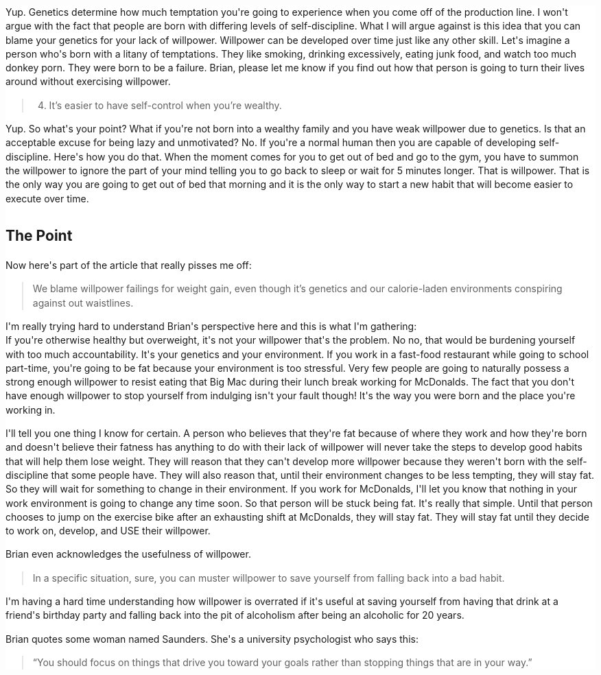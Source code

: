 Yup. Genetics determine how much temptation you're going to experience when you come off of the production line. I won't argue with the fact that people are born with differing levels of self-discipline. What I will argue against is this idea that you can blame your genetics for your lack of willpower. Willpower can be developed over time just like any other skill. Let's imagine a person who's born with a litany of temptations. They like smoking, drinking excessively, eating junk food, and watch too much donkey porn. They were born to be a failure. Brian, please let me know if you find out how that person is going to turn their lives around without exercising willpower.

>4) It’s easier to have self-control when you’re wealthy.

Yup. So what's your point? What if you're not born into a wealthy family and you have weak willpower due to genetics. Is that an acceptable excuse for being lazy and unmotivated? No. If you're a normal human then you are capable of developing self-discipline. Here's how you do that. When the moment comes for you to get out of bed and go to the gym, you have to summon the willpower to ignore the part of your mind telling you to go back to sleep or wait for 5 minutes longer. That is willpower. That is the only way you are going to get out of bed that morning and it is the only way to start a new habit that will become easier to execute over time.

## The Point
Now here's part of the article that really pisses me off:
> We blame willpower failings for weight gain, even though it’s genetics and our calorie-laden environments conspiring against out waistlines.

I'm really trying hard to understand Brian's perspective here and this is what I'm gathering:  
If you're otherwise healthy but overweight, it's not your willpower that's the problem. No no, that would be burdening yourself with too much accountability. It's your genetics and your environment. If you work in a fast-food restaurant while going to school part-time, you're going to be fat because your environment is too stressful. Very few people are going to naturally possess a strong enough willpower to resist eating that Big Mac during their lunch break working for McDonalds. The fact that you don't have enough willpower to stop yourself from indulging isn't your fault though! It's the way you were born and the place you're working in.

I'll tell you one thing I know for certain. A person who believes that they're fat because of where they work and how they're born and doesn't believe their fatness has anything to do with their lack of willpower will never take the steps to develop good habits that will help them lose weight. They will reason that they can't develop more willpower because they weren't born with the self-discipline that some people have. They will also reason that, until their environment changes to be less tempting, they will stay fat. So they will wait for something to change in their environment. If you work for McDonalds, I'll let you know that nothing in your work environment is going to change any time soon. So that person will be stuck being fat. It's really that simple. Until that person chooses to jump on the exercise bike after an exhausting shift at McDonalds, they will stay fat. They will stay fat until they decide to work on, develop, and USE their willpower.

Brian even acknowledges the usefulness of willpower.
>In a specific situation, sure, you can muster willpower to save yourself from falling back into a bad habit.

I'm having a hard time understanding how willpower is overrated if it's useful at saving yourself from having that drink at a friend's birthday party and falling back into the pit of alcoholism after being an alcoholic for 20 years.

Brian quotes some woman named Saunders. She's a university psychologist who says this:
> “You should focus on things that drive you toward your goals rather than stopping things that are in your way.”
